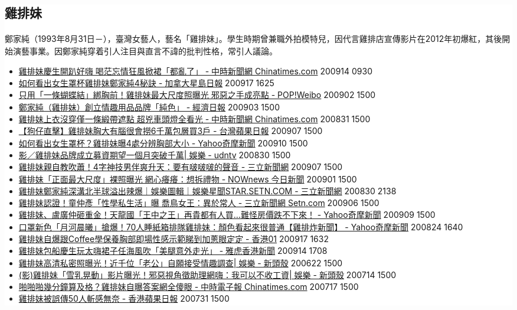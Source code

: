 ## 雞排妹

鄭家純（1993年8月31日－），臺灣女藝人，藝名「雞排妹」。學生時期曾兼職外拍模特兒，因代言雞排店宣傳影片在2012年初爆紅，其後開始演藝事業。因鄭家純穿着引人注目與直言不諱的批判性格，常引人議論。
- [雞排妹慶生開趴好嗨 喝茫忘情狂風掀裙「都亂了」 - 中時新聞網 Chinatimes.com](https://www.chinatimes.com/realtimenews/20200914001358-260404 "雞排妹慶生開趴好嗨 喝茫忘情狂風掀裙「都亂了」 - 中時新聞網 Chinatimes.com") 200914 0930
- [如何看出女生罩杯雞排妹鄭家純4秘訣 - 加拿大星島日報](https://www.singtao.ca/4491539/2020-09-17/post-%E5%A6%82%E4%BD%95%E7%9C%8B%E5%87%BA%E5%A5%B3%E7%94%9F%E7%BD%A9%E6%9D%AF%E9%9B%9E%E6%8E%92%E5%A6%B94%E7%A7%98%E8%A8%A3/ "如何看出女生罩杯雞排妹鄭家純4秘訣 - 加拿大星島日報") 200917 1625
- [只用「一條蝴蝶結」綁胸前！雞排妹最大尺度照曝光 邪惡之手成亮點 - POP!Weibo](https://ipop.sina.com.tw/posts/494480 "只用「一條蝴蝶結」綁胸前！雞排妹最大尺度照曝光 邪惡之手成亮點 - POP!Weibo") 200902 1500
- [鄭家純（雞排妹）創立情趣用品品牌「純色」 - 經濟日報](https://money.udn.com/money/story/5635/4831723 "鄭家純（雞排妹）創立情趣用品品牌「純色」 - 經濟日報") 200903 1500
- [雞排妹上衣沒穿僅一條緞帶遮點 超兇車頭燈全看光 - 中時新聞網 Chinatimes.com](https://www.chinatimes.com/realtimenews/20200831000944-260404 "雞排妹上衣沒穿僅一條緞帶遮點 超兇車頭燈全看光 - 中時新聞網 Chinatimes.com") 200831 1500
- [【狗仔直擊】雞排妹胸大有腦很會撈6千萬包層買3戶 - 台灣蘋果日報](https://tw.appledaily.com/entertainment/20200907/LLX67UH3KZCGTKCTH6OLDFYHQY/ "【狗仔直擊】雞排妹胸大有腦很會撈6千萬包層買3戶 - 台灣蘋果日報") 200907 1500
- [如何看出女生罩杯？雞排妹曝4處分辨胸部大小 - Yahoo奇摩新聞](https://tw.news.yahoo.com/%E5%A6%82%E4%BD%95%E7%9C%8B%E5%87%BA%E5%A5%B3%E7%94%9F%E7%BD%A9%E6%9D%AF-%E9%9B%9E%E6%8E%92%E5%A6%B9%E6%9B%9D4%E8%99%95%E5%88%86%E8%BE%A8%E8%83%B8%E9%83%A8%E5%A4%A7%E5%B0%8F-041510843.html "如何看出女生罩杯？雞排妹曝4處分辨胸部大小 - Yahoo奇摩新聞") 200910 1500
- [影／雞排妹品牌成立募資期望一個月突破千萬| 娛樂 - udntv](https://video.udn.com/news/1185271 "影／雞排妹品牌成立募資期望一個月突破千萬| 娛樂 - udntv") 200830 1500
- [雞排妹親自教吹蕭！4字神技男伴爽升天：要有啵啵啵的聲音 - 三立新聞網](https://www.setn.com/News.aspx?NewsID=810307 "雞排妹親自教吹蕭！4字神技男伴爽升天：要有啵啵啵的聲音 - 三立新聞網") 200907 1500
- [雞排妹「正面最大尺度」裸照曝光 網心癢癢：想拆禮物 - NOWnews 今日新聞](https://www.nownews.com/news/entertainment/5052450 "雞排妹「正面最大尺度」裸照曝光 網心癢癢：想拆禮物 - NOWnews 今日新聞") 200901 1500
- [雞排妹鄭家純深溝北半球溢出辣爆｜娛樂圖輯｜娛樂星聞STAR.SETN.COM - 三立新聞網](https://star.setn.com/photo/7588 "雞排妹鄭家純深溝北半球溢出辣爆｜娛樂圖輯｜娛樂星聞STAR.SETN.COM - 三立新聞網") 200830 2138
- [雞排妹認證！童仲彥「性學私生活」曝 喬鳥女王：異於常人 - 三立新聞網 Setn.com](https://www.setn.com/News.aspx?NewsID=809969 "雞排妹認證！童仲彥「性學私生活」曝 喬鳥女王：異於常人 - 三立新聞網 Setn.com") 200906 1500
- [雞排妹、盧廣仲砸重金！天龍國「王中之王」再貴都有人買…難怪房價跌不下來！ - Yahoo奇摩新聞](https://tw.news.yahoo.com/%E9%9B%9E%E6%8E%92%E5%A6%B9-%E7%9B%A7%E5%BB%A3%E4%BB%B2%E7%A0%B8%E9%87%8D%E9%87%91-%E5%A4%A9%E9%BE%8D%E5%9C%8B-%E7%8E%8B%E4%B8%AD%E4%B9%8B%E7%8E%8B-%E5%86%8D%E8%B2%B4%E9%83%BD%E6%9C%89%E4%BA%BA%E8%B2%B7-074403643.html "雞排妹、盧廣仲砸重金！天龍國「王中之王」再貴都有人買…難怪房價跌不下來！ - Yahoo奇摩新聞") 200909 1500
- [口罩新色「月河晨曦」搶爆！70人睡紙箱排隊雞排妹：顏色看起來很普通【雞排炸新聞】 - Yahoo奇摩新聞](https://tw.tv.yahoo.com/%E5%8F%A3%E7%BD%A9%E6%96%B0%E8%89%B2-%E6%9C%88%E6%B2%B3%E6%99%A8%E6%9B%A6-%E6%90%B6%E7%88%86-70%E4%BA%BA%E7%9D%A1%E7%B4%99%E7%AE%B1%E6%8E%92%E9%9A%8A-%E9%9B%9E%E6%8E%92%E5%A6%B9-062716037.html "口罩新色「月河晨曦」搶爆！70人睡紙箱排隊雞排妹：顏色看起來很普通【雞排炸新聞】 - Yahoo奇摩新聞") 200824 1640
- [雞排妹自爆跟Coffee學保養胸部即場性感示範睇到加蔥眼定定 - 香港01](https://www.hk01.com/%E5%8D%B3%E6%99%82%E5%A8%9B%E6%A8%82/524024/%E9%9B%9E%E6%8E%92%E5%A6%B9%E8%87%AA%E7%88%86%E8%B7%9Fcoffee%E5%AD%B8%E4%BF%9D%E9%A4%8A%E8%83%B8%E9%83%A8-%E5%8D%B3%E5%A0%B4%E6%80%A7%E6%84%9F%E7%A4%BA%E7%AF%84%E7%9D%87%E5%88%B0%E5%8A%A0%E8%94%A5%E7%9C%BC%E5%AE%9A%E5%AE%9A "雞排妹自爆跟Coffee學保養胸部即場性感示範睇到加蔥眼定定 - 香港01") 200917 1632
- [雞排妹包船慶生玩太嗨裙子任海風吹「美腿意外走光」 - 雅虎香港新聞](https://hk.celebrity.yahoo.com/%E9%9B%9E%E6%8E%92%E5%A6%B9%E5%8C%85%E8%88%B9%E6%85%B6%E7%94%9F%E7%8E%A9%E5%A4%AA%E5%97%A8-%E8%A3%99%E5%AD%90%E4%BB%BB%E6%B5%B7%E9%A2%A8%E5%90%B9-%E7%BE%8E%E8%85%BF%E6%84%8F%E5%A4%96%E8%B5%B0%E5%85%89-084715052.html "雞排妹包船慶生玩太嗨裙子任海風吹「美腿意外走光」 - 雅虎香港新聞") 200914 1708
- [雞排妹高清私密照曝光！近千位「老公」自願接受情趣調查| 娛樂 - 新頭殼](https://newtalk.tw/news/view/2020-06-22/424833 "雞排妹高清私密照曝光！近千位「老公」自願接受情趣調查| 娛樂 - 新頭殼") 200622 1500
- [(影)雞排妹「雪乳晃動」影片曝光！邪惡視角徵助理網嗨：我可以不收工資| 娛樂 - 新頭殼](https://newtalk.tw/news/view/2020-07-14/435293 "(影)雞排妹「雪乳晃動」影片曝光！邪惡視角徵助理網嗨：我可以不收工資| 娛樂 - 新頭殼") 200714 1500
- [啪啪啪幾分鐘算及格？雞排妹自曝答案網全傻眼 - 中時電子報 Chinatimes.com](https://www.chinatimes.com/realtimenews/20200717001869-260404 "啪啪啪幾分鐘算及格？雞排妹自曝答案網全傻眼 - 中時電子報 Chinatimes.com") 200717 1500
- [雞排妹被誤傳50人斬感無奈 - 香港蘋果日報](https://hk.appledaily.com/entertainment/20200731/WEKC3WP2T7A66QAQKTPB3QDAPQ/ "雞排妹被誤傳50人斬感無奈 - 香港蘋果日報") 200731 1500

